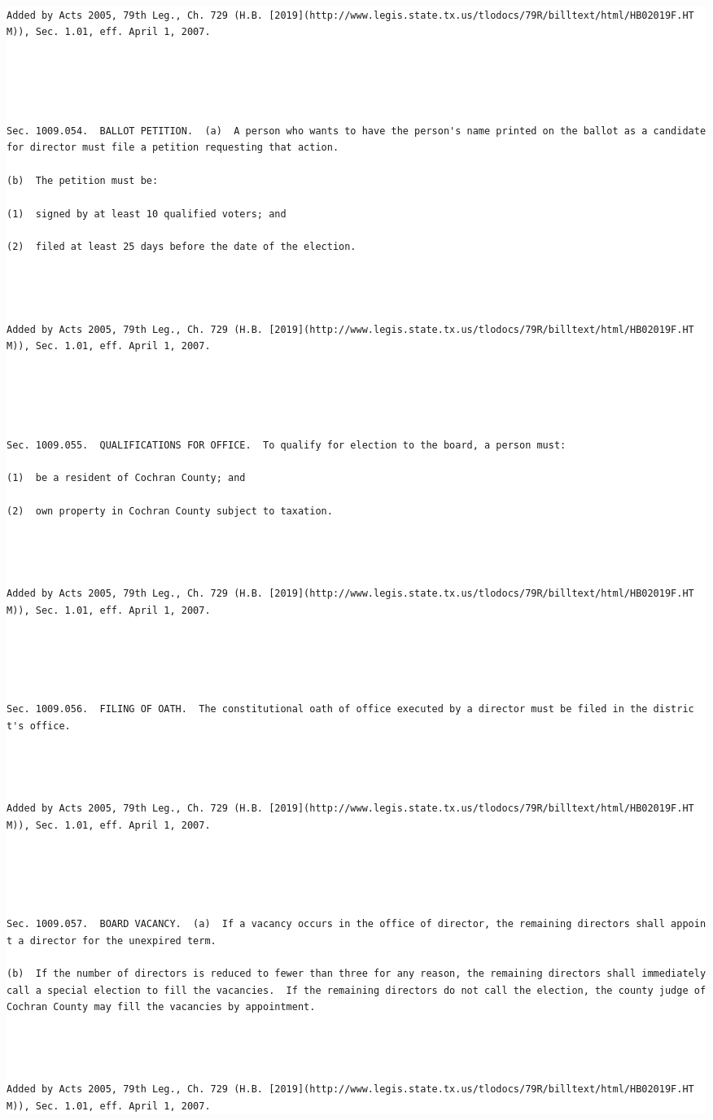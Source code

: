     
    
    
    Added by Acts 2005, 79th Leg., Ch. 729 (H.B. [2019](http://www.legis.state.tx.us/tlodocs/79R/billtext/html/HB02019F.HTM)), Sec. 1.01, eff. April 1, 2007.
    
    
    
    
    
    Sec. 1009.054.  BALLOT PETITION.  (a)  A person who wants to have the person's name printed on the ballot as a candidate for director must file a petition requesting that action.
    
    (b)  The petition must be:
    
    (1)  signed by at least 10 qualified voters; and
    
    (2)  filed at least 25 days before the date of the election.
    
    
    
    
    Added by Acts 2005, 79th Leg., Ch. 729 (H.B. [2019](http://www.legis.state.tx.us/tlodocs/79R/billtext/html/HB02019F.HTM)), Sec. 1.01, eff. April 1, 2007.
    
    
    
    
    
    Sec. 1009.055.  QUALIFICATIONS FOR OFFICE.  To qualify for election to the board, a person must:
    
    (1)  be a resident of Cochran County; and
    
    (2)  own property in Cochran County subject to taxation.
    
    
    
    
    Added by Acts 2005, 79th Leg., Ch. 729 (H.B. [2019](http://www.legis.state.tx.us/tlodocs/79R/billtext/html/HB02019F.HTM)), Sec. 1.01, eff. April 1, 2007.
    
    
    
    
    
    Sec. 1009.056.  FILING OF OATH.  The constitutional oath of office executed by a director must be filed in the district's office.
    
    
    
    
    Added by Acts 2005, 79th Leg., Ch. 729 (H.B. [2019](http://www.legis.state.tx.us/tlodocs/79R/billtext/html/HB02019F.HTM)), Sec. 1.01, eff. April 1, 2007.
    
    
    
    
    
    Sec. 1009.057.  BOARD VACANCY.  (a)  If a vacancy occurs in the office of director, the remaining directors shall appoint a director for the unexpired term.
    
    (b)  If the number of directors is reduced to fewer than three for any reason, the remaining directors shall immediately call a special election to fill the vacancies.  If the remaining directors do not call the election, the county judge of Cochran County may fill the vacancies by appointment.
    
    
    
    
    Added by Acts 2005, 79th Leg., Ch. 729 (H.B. [2019](http://www.legis.state.tx.us/tlodocs/79R/billtext/html/HB02019F.HTM)), Sec. 1.01, eff. April 1, 2007.
    
    